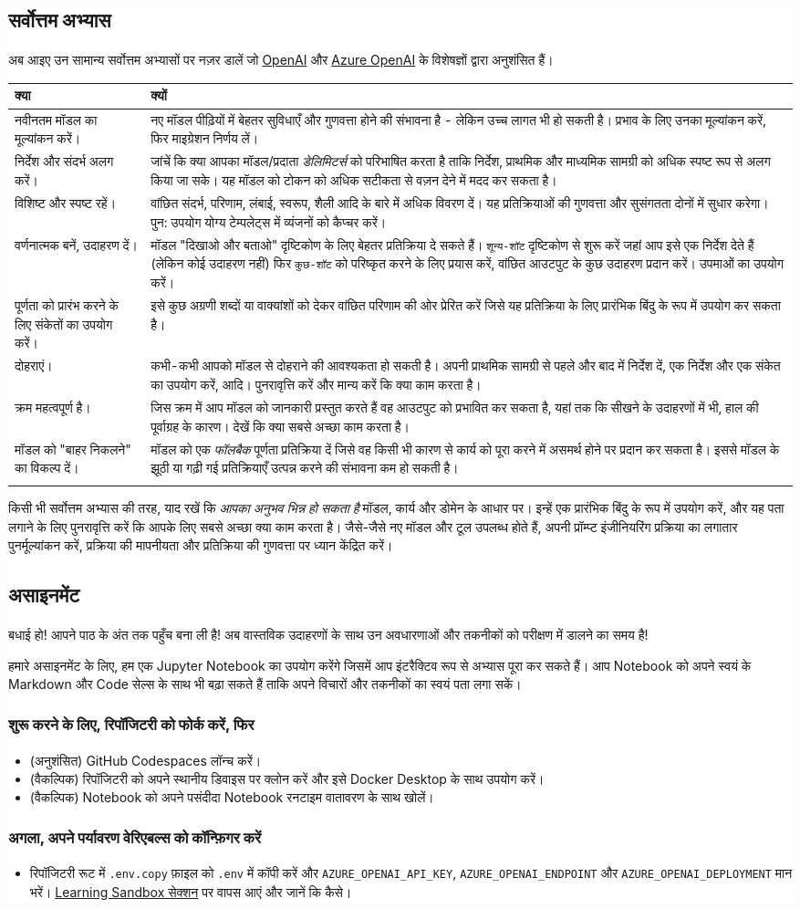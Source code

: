 ## सर्वोत्तम अभ्यास

अब आइए उन सामान्य सर्वोत्तम अभ्यासों पर नज़र डालें जो [OpenAI](https://help.openai.com/en/articles/6654000-best-practices-for-prompt-engineering-with-openai-api?WT.mc_id=academic-105485-koreyst) और [Azure OpenAI](https://learn.microsoft.com/azure/ai-services/openai/concepts/prompt-engineering#best-practices?WT.mc_id=academic-105485-koreyst) के विशेषज्ञों द्वारा अनुशंसित हैं।

| क्या                              | क्यों                                                                                                                                                                                                                                               |
| :-------------------------------- | :------------------------------------------------------------------------------------------------------------------------------------------------------------------------------------------------------------------------------------------------ |
| नवीनतम मॉडल का मूल्यांकन करें।       | नए मॉडल पीढ़ियों में बेहतर सुविधाएँ और गुणवत्ता होने की संभावना है - लेकिन उच्च लागत भी हो सकती है। प्रभाव के लिए उनका मूल्यांकन करें, फिर माइग्रेशन निर्णय लें।                                                                                |
| निर्देश और संदर्भ अलग करें।   | जांचें कि क्या आपका मॉडल/प्रदाता _डेलिमिटर्स_ को परिभाषित करता है ताकि निर्देश, प्राथमिक और माध्यमिक सामग्री को अधिक स्पष्ट रूप से अलग किया जा सके। यह मॉडल को टोकन को अधिक सटीकता से वज़न देने में मदद कर सकता है।                                                         |
| विशिष्ट और स्पष्ट रहें।             | वांछित संदर्भ, परिणाम, लंबाई, स्वरूप, शैली आदि के बारे में अधिक विवरण दें। यह प्रतिक्रियाओं की गुणवत्ता और सुसंगतता दोनों में सुधार करेगा। पुन: उपयोग योग्य टेम्पलेट्स में व्यंजनों को कैप्चर करें।                                                          |
| वर्णनात्मक बनें, उदाहरण दें।      | मॉडल "दिखाओ और बताओ" दृष्टिकोण के लिए बेहतर प्रतिक्रिया दे सकते हैं। `शून्य-शॉट` दृष्टिकोण से शुरू करें जहां आप इसे एक निर्देश देते हैं (लेकिन कोई उदाहरण नहीं) फिर `कुछ-शॉट` को परिष्कृत करने के लिए प्रयास करें, वांछित आउटपुट के कुछ उदाहरण प्रदान करें। उपमाओं का उपयोग करें। |
| पूर्णता को प्रारंभ करने के लिए संकेतों का उपयोग करें। | इसे कुछ अग्रणी शब्दों या वाक्यांशों को देकर वांछित परिणाम की ओर प्रेरित करें जिसे यह प्रतिक्रिया के लिए प्रारंभिक बिंदु के रूप में उपयोग कर सकता है।                                                                                                               |
| दोहराएं।                       | कभी-कभी आपको मॉडल से दोहराने की आवश्यकता हो सकती है। अपनी प्राथमिक सामग्री से पहले और बाद में निर्देश दें, एक निर्देश और एक संकेत का उपयोग करें, आदि। पुनरावृत्ति करें और मान्य करें कि क्या काम करता है।                                                         |
| क्रम महत्वपूर्ण है।                     | जिस क्रम में आप मॉडल को जानकारी प्रस्तुत करते हैं वह आउटपुट को प्रभावित कर सकता है, यहां तक कि सीखने के उदाहरणों में भी, हाल की पूर्वाग्रह के कारण। देखें कि क्या सबसे अच्छा काम करता है।                                                               |
| मॉडल को "बाहर निकलने" का विकल्प दें।           | मॉडल को एक _फॉलबैक_ पूर्णता प्रतिक्रिया दें जिसे वह किसी भी कारण से कार्य को पूरा करने में असमर्थ होने पर प्रदान कर सकता है। इससे मॉडल के झूठी या गढ़ी गई प्रतिक्रियाएँ उत्पन्न करने की संभावना कम हो सकती है।                                                         |
|                                   |                                                                                                                                                                                                                                                   |

किसी भी सर्वोत्तम अभ्यास की तरह, याद रखें कि _आपका अनुभव भिन्न हो सकता है_ मॉडल, कार्य और डोमेन के आधार पर। इन्हें एक प्रारंभिक बिंदु के रूप में उपयोग करें, और यह पता लगाने के लिए पुनरावृत्ति करें कि आपके लिए सबसे अच्छा क्या काम करता है। जैसे-जैसे नए मॉडल और टूल उपलब्ध होते हैं, अपनी प्रॉम्प्ट इंजीनियरिंग प्रक्रिया का लगातार पुनर्मूल्यांकन करें, प्रक्रिया की मापनीयता और प्रतिक्रिया की गुणवत्ता पर ध्यान केंद्रित करें।



## असाइनमेंट

बधाई हो! आपने पाठ के अंत तक पहुँच बना ली है! अब वास्तविक उदाहरणों के साथ उन अवधारणाओं और तकनीकों को परीक्षण में डालने का समय है!

हमारे असाइनमेंट के लिए, हम एक Jupyter Notebook का उपयोग करेंगे जिसमें आप इंटरैक्टिव रूप से अभ्यास पूरा कर सकते हैं। आप Notebook को अपने स्वयं के Markdown और Code सेल्स के साथ भी बढ़ा सकते हैं ताकि अपने विचारों और तकनीकों का स्वयं पता लगा सकें।

### शुरू करने के लिए, रिपॉजिटरी को फोर्क करें, फिर

- (अनुशंसित) GitHub Codespaces लॉन्च करें।
- (वैकल्पिक) रिपॉजिटरी को अपने स्थानीय डिवाइस पर क्लोन करें और इसे Docker Desktop के साथ उपयोग करें।
- (वैकल्पिक) Notebook को अपने पसंदीदा Notebook रनटाइम वातावरण के साथ खोलें।

### अगला, अपने पर्यावरण वेरिएबल्स को कॉन्फ़िगर करें

- रिपॉजिटरी रूट में `.env.copy` फ़ाइल को `.env` में कॉपी करें और `AZURE_OPENAI_API_KEY`, `AZURE_OPENAI_ENDPOINT` और `AZURE_OPENAI_DEPLOYMENT` मान भरें। [Learning Sandbox सेक्शन](../../../04-prompt-engineering-fundamentals/04-prompt-engineering-fundamentals) पर वापस आएं और जानें कि कैसे।

